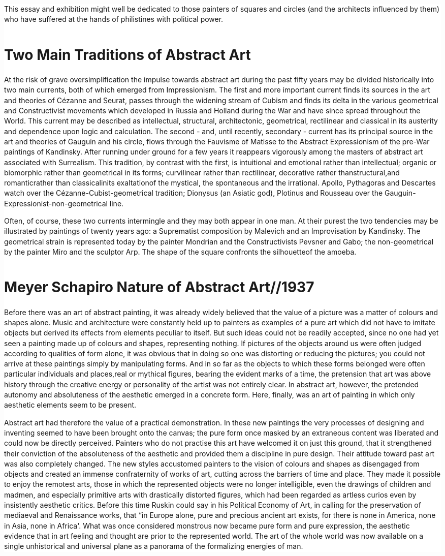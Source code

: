 This essay and exhibition might well be dedicated to those painters of squares and circles (and the architects influenced by them) who have suffered at the hands of philistines with political power.  

# Two Main Traditions of Abstract Art  

At the risk of grave oversimplification the impulse towards abstract art during the past fifty years may be divided historically into two main currents, both of which emerged from Impressionism. The first and more important current finds its sources in the art and theories of Cézanne and Seurat, passes through the widening stream of Cubism and finds its delta in the various geometrical and Constructivist movements which developed in Russia and Holland during the War and have since spread throughout the World. This current may be described as intellectual, structural, architectonic, geometrical, rectilinear and classical in its austerity and dependence upon logic and calculation. The second - and, until recently, secondary - current has its principal source in the art and theories of Gauguin and his circle, flows through the Fauvisme of Matisse to the Abstract Expressionism of the pre-War paintings of Kandinsky. After running under ground for a few years it reappears vigorously among the masters of abstract art associated with Surrealism. This tradition, by contrast with the first, is intuitional and emotional rather than intellectual; organic or biomorphic rather than geometrical in its forms; curvilinear rather than rectilinear, decorative rather thanstructural,and romanticrather than classicalinits exaltationof the mystical, the spontaneous and the irrational. Apollo, Pythagoras and Descartes watch over the Cézanne-Cubist-geometrical tradition; Dionysus (an Asiatic god), Plotinus and Rousseau over the Gauguin-Expressionist-non-geometrical line.  

Often, of course, these two currents intermingle and they may both appear in one man. At their purest the two tendencies may be illustrated by paintings of twenty years ago: a Suprematist composition by Malevich and an Improvisation by Kandinsky. The geometrical strain is represented today by the painter Mondrian and the Constructivists Pevsner and Gabo; the non-geometrical by the painter Miro and the sculptor Arp. The shape of the square confronts the silhouetteof the amoeba.  

# Meyer Schapiro Nature of Abstract Art//1937  

Before there was an art of abstract painting, it was already widely believed that the value of a picture was a matter of colours and shapes alone. Music and architecture were constantly held up to painters as examples of a pure art which did not have to imitate objects but derived its effects from elements peculiar to itself. But such ideas could not be readily accepted, since no one had yet seen a painting made up of colours and shapes, representing nothing. lf pictures of the objects around us were often judged according to qualities of form alone, it was obvious that in doing so one was distorting or reducing the pictures; you could not arrive at these paintings simply by manipulating forms. And in so far as the objects to which these forms belonged were often particular individuals and places,real or mythical figures, bearing the evident marks of a time, the pretension that art was above history through the creative energy or personality of the artist was not entirely clear. In abstract art, however, the pretended autonomy and absoluteness of the aesthetic emerged in a concrete form. Here, finally, was an art of painting in which only aesthetic elements seem to be present.  

Abstract art had therefore the value of a practical demonstration. In these new paintings the very processes of designing and inventing seemed to have been brought onto the canvas; the pure form once masked by an extraneous content was liberated and could now be directly perceived. Painters who do not practise this art have welcomed it on just this ground, that it strengthened their conviction of the absoluteness of the aesthetic and provided them a discipline in pure design. Their attitude toward past art was also completely changed. The new styles accustomed painters to the vision of colours and shapes as disengaged from objects and created an immense confraternity of works of art, cutting across the barriers of time and place. They made it possible to enjoy the remotest arts, those in which the represented objects were no longer intelligible, even the drawings of children and madmen, and especially primitive arts with drastically distorted figures, which had been regarded as artless curios even by insistently aesthetic critics. Before this time Ruskin could say in his Political Economy of Art, in calling for the preservation of mediaeval and Renaissance works, that “in Europe alone, pure and precious ancient art exists, for there is none in America, none in Asia, none in Africa'. What was once considered monstrous now became pure form and pure expression, the aesthetic evidence that in art feeling and thought are prior to the represented world. The art of the whole world was now available on a single unhistorical and universal plane as a panorama of the formalizing energies of man.  
